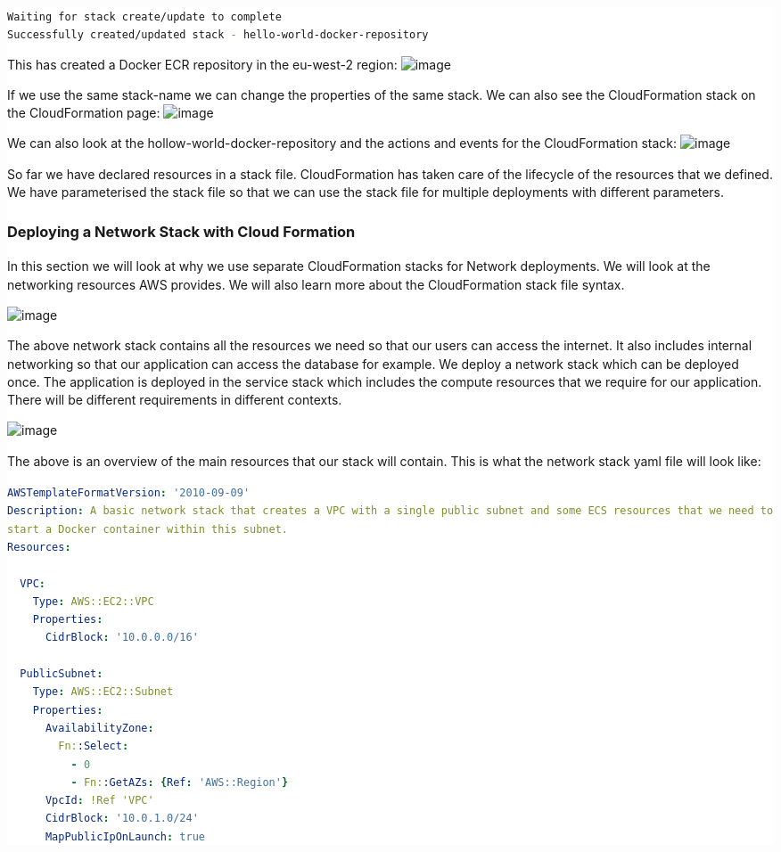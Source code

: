 ```bash
Waiting for stack create/update to complete
Successfully created/updated stack - hello-world-docker-repository
```
This has created a Docker ECR repository in the eu-west-2 region:
![image](https://user-images.githubusercontent.com/27693622/228100382-2dd3dff3-bb87-4a1d-9bba-189381557cc1.png)

If we use the same stack-name we can change the properties of the same stack.
We can also see the CloudFormation stack on the CloudFormation page:
![image](https://user-images.githubusercontent.com/27693622/228100696-a5b4bf0f-ce29-4e1b-9743-d4959a05fd85.png)

We can also look at the hollow-world-docker-repository and the actions and events for the CloudFormation stack:
![image](https://user-images.githubusercontent.com/27693622/228100840-c14277fe-43b8-42ac-bf80-fba78d2c0fed.png)

So far we have declared resources in a stack file. CloudFormation has taken care of the lifecycle of the resources that we
defined. We have parameterised the stack file so that we can use the stack file for multiple deployments with different parameters.

### Deploying a Network Stack with Cloud Formation
In this section we will look at why we use separate CloudFormation stacks for Network deployments.
We will look at the networking resources AWS provides. We will also learn more about the CloudFormation stack file
syntax.


![image](https://user-images.githubusercontent.com/27693622/228186447-f3c90300-de92-42a2-b26b-31dd7c79ccc0.png)

The above network stack contains all the resources we need so that our users can access the internet. It also includes
internal networking so that our application can access the database for example. We deploy a network stack which can be deployed
once. The application is deployed in the service stack which includes the compute resources that we require for our application.
There will be different requirements in different contexts.

![image](https://user-images.githubusercontent.com/27693622/228189708-39fefa05-6763-4115-839e-16bfcbfd6029.png)

The above is an overview of the main resources that our stack will contain. This is what the network stack yaml file will
look like:

```yaml
AWSTemplateFormatVersion: '2010-09-09'
Description: A basic network stack that creates a VPC with a single public subnet and some ECS resources that we need to start a Docker container within this subnet.
Resources:

  VPC:
    Type: AWS::EC2::VPC
    Properties:
      CidrBlock: '10.0.0.0/16'

  PublicSubnet:
    Type: AWS::EC2::Subnet
    Properties:
      AvailabilityZone:
        Fn::Select:
          - 0
          - Fn::GetAZs: {Ref: 'AWS::Region'}
      VpcId: !Ref 'VPC'
      CidrBlock: '10.0.1.0/24'
      MapPublicIpOnLaunch: true

```
